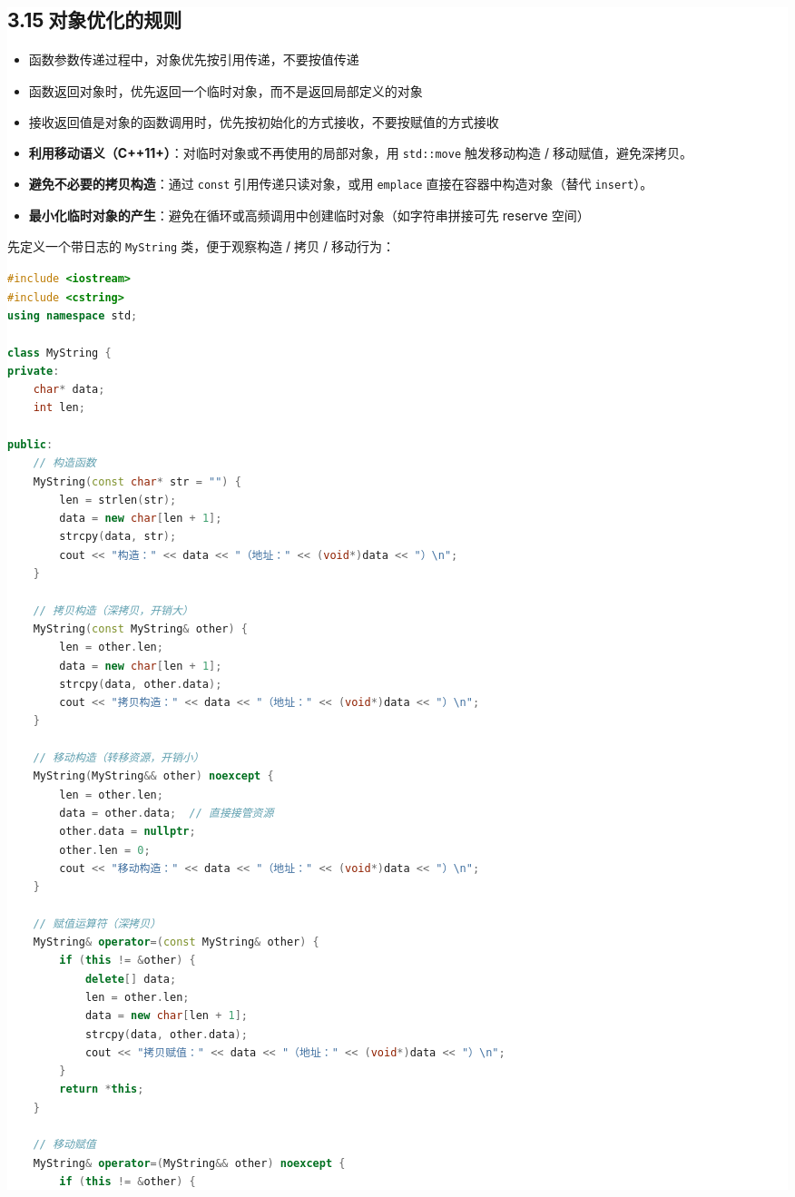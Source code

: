 ## 3.15 对象优化的规则

- 函数参数传递过程中，对象优先按引用传递，不要按值传递
- 函数返回对象时，优先返回一个临时对象，而不是返回局部定义的对象
- 接收返回值是对象的函数调用时，优先按初始化的方式接收，不要按赋值的方式接收

- **利用移动语义（C++11+）**：对临时对象或不再使用的局部对象，用 `std::move` 触发移动构造 / 移动赋值，避免深拷贝。

- **避免不必要的拷贝构造**：通过 `const` 引用传递只读对象，或用 `emplace` 直接在容器中构造对象（替代 `insert`）。

- **最小化临时对象的产生**：避免在循环或高频调用中创建临时对象（如字符串拼接可先 reserve 空间）

先定义一个带日志的 `MyString` 类，便于观察构造 / 拷贝 / 移动行为：

```cpp
#include <iostream>
#include <cstring>
using namespace std;

class MyString {
private:
    char* data;
    int len;

public:
    // 构造函数
    MyString(const char* str = "") {
        len = strlen(str);
        data = new char[len + 1];
        strcpy(data, str);
        cout << "构造：" << data << "（地址：" << (void*)data << "）\n";
    }

    // 拷贝构造（深拷贝，开销大）
    MyString(const MyString& other) {
        len = other.len;
        data = new char[len + 1];
        strcpy(data, other.data);
        cout << "拷贝构造：" << data << "（地址：" << (void*)data << "）\n";
    }

    // 移动构造（转移资源，开销小）
    MyString(MyString&& other) noexcept {
        len = other.len;
        data = other.data;  // 直接接管资源
        other.data = nullptr;
        other.len = 0;
        cout << "移动构造：" << data << "（地址：" << (void*)data << "）\n";
    }

    // 赋值运算符（深拷贝）
    MyString& operator=(const MyString& other) {
        if (this != &other) {
            delete[] data;
            len = other.len;
            data = new char[len + 1];
            strcpy(data, other.data);
            cout << "拷贝赋值：" << data << "（地址：" << (void*)data << "）\n";
        }
        return *this;
    }

    // 移动赋值
    MyString& operator=(MyString&& other) noexcept {
        if (this != &other) {
```